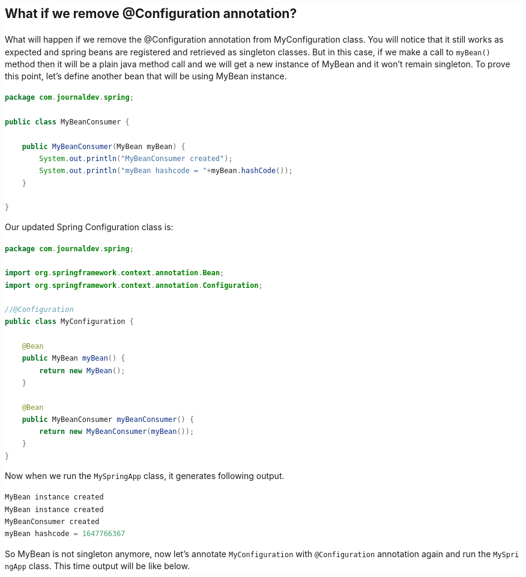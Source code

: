 ## What if we remove @Configuration annotation?

What will happen if we remove the @Configuration annotation from  MyConfiguration class. You will notice that it still works as expected  and spring beans are registered and retrieved as singleton classes. But  in this case, if we make a call to `myBean()` method then it  will be a plain java method call and we will get a new instance of  MyBean and it won’t remain singleton. To prove this point, let’s define  another bean that will be using MyBean instance.

```java
package com.journaldev.spring;

public class MyBeanConsumer {

	public MyBeanConsumer(MyBean myBean) {
		System.out.println("MyBeanConsumer created");
		System.out.println("myBean hashcode = "+myBean.hashCode());
	}

}
```

Our updated Spring Configuration class is:

```java
package com.journaldev.spring;

import org.springframework.context.annotation.Bean;
import org.springframework.context.annotation.Configuration;

//@Configuration
public class MyConfiguration {

	@Bean
    public MyBean myBean() {
		return new MyBean();
	}
	
	@Bean
    public MyBeanConsumer myBeanConsumer() {
		return new MyBeanConsumer(myBean());
	}
}
```

Now when we run the `MySpringApp` class, it generates following output.

```java
MyBean instance created
MyBean instance created
MyBeanConsumer created
myBean hashcode = 1647766367
```

So MyBean is not singleton anymore, now let’s annotate `MyConfiguration` with `@Configuration` annotation again and run the `MySpringApp` class. This time output will be like below.
